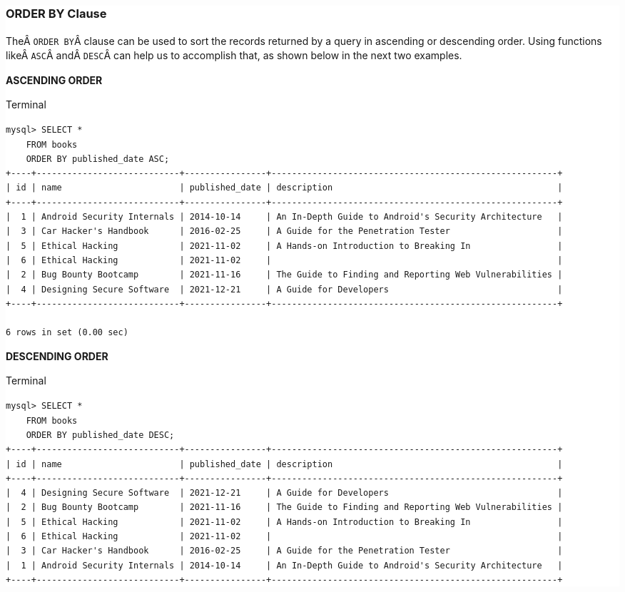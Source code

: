 ### ORDER BY Clause

TheÂ `ORDER BY`Â clause can be used to sort the records returned by a query in ascending or descending order. Using functions likeÂ `ASC`Â andÂ `DESC`Â can help us to accomplish that, as shown below in the next two examples.

**ASCENDING ORDER**

Terminal

```shell-session
mysql> SELECT *
    FROM books
    ORDER BY published_date ASC;
+----+----------------------------+----------------+--------------------------------------------------------+
| id | name                       | published_date | description                                            |
+----+----------------------------+----------------+--------------------------------------------------------+
|  1 | Android Security Internals | 2014-10-14     | An In-Depth Guide to Android's Security Architecture   |
|  3 | Car Hacker's Handbook      | 2016-02-25     | A Guide for the Penetration Tester                     |
|  5 | Ethical Hacking            | 2021-11-02     | A Hands-on Introduction to Breaking In                 |
|  6 | Ethical Hacking            | 2021-11-02     |                                                        |
|  2 | Bug Bounty Bootcamp        | 2021-11-16     | The Guide to Finding and Reporting Web Vulnerabilities |
|  4 | Designing Secure Software  | 2021-12-21     | A Guide for Developers                                 |
+----+----------------------------+----------------+--------------------------------------------------------+

6 rows in set (0.00 sec)
```

  
**DESCENDING ORDER**

Terminal

```shell-session
mysql> SELECT *
    FROM books
    ORDER BY published_date DESC;
+----+----------------------------+----------------+--------------------------------------------------------+
| id | name                       | published_date | description                                            |
+----+----------------------------+----------------+--------------------------------------------------------+
|  4 | Designing Secure Software  | 2021-12-21     | A Guide for Developers                                 |
|  2 | Bug Bounty Bootcamp        | 2021-11-16     | The Guide to Finding and Reporting Web Vulnerabilities |
|  5 | Ethical Hacking            | 2021-11-02     | A Hands-on Introduction to Breaking In                 |
|  6 | Ethical Hacking            | 2021-11-02     |                                                        |
|  3 | Car Hacker's Handbook      | 2016-02-25     | A Guide for the Penetration Tester                     |
|  1 | Android Security Internals | 2014-10-14     | An In-Depth Guide to Android's Security Architecture   |
+----+----------------------------+----------------+--------------------------------------------------------+
```